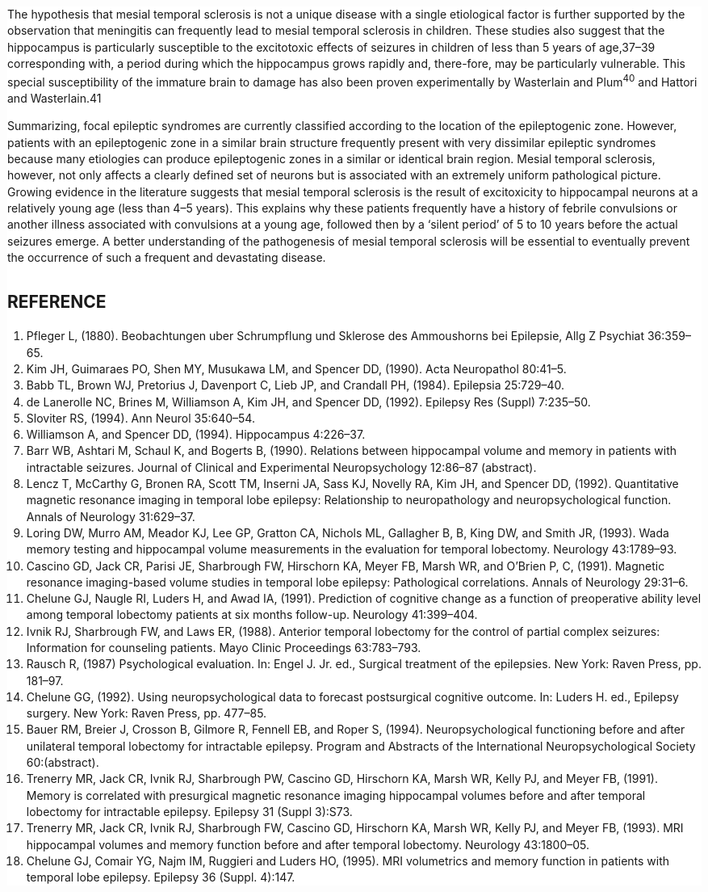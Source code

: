 The hypothesis that mesial temporal sclerosis is not a unique disease with a single etiological factor is further supported by the observation that meningitis can frequently lead to mesial temporal sclerosis in children. These studies also suggest that the hippocampus is particularly susceptible to the excitotoxic effects of seizures in children of less than 5 years of age,37–39 corresponding with, a period during which the hippocampus grows rapidly and, there-fore, may be particularly vulnerable. This special susceptibility of the immature brain to damage has also been proven experimentally by Wasterlain and $\mathrm{Plum^{40}}$ and Hattori and Wasterlain.41  

Summarizing, focal epileptic syndromes are currently classified according to the location of the epileptogenic zone. However, patients with an epileptogenic zone in a similar brain structure frequently present with very dissimilar epileptic syndromes because many etiologies can produce epileptogenic zones in a similar or identical brain region. Mesial temporal sclerosis, however, not only affects a clearly defined set of neurons but is associated with an extremely uniform pathological picture. Growing evidence in the literature suggests that mesial temporal sclerosis is the result of excitoxicity to hippocampal neurons at a relatively young age (less than 4–5 years). This explains why these patients frequently have a history of febrile convulsions or another illness associated with convulsions at a young age, followed then by a ‘silent period’ of 5 to 10 years before the actual seizures emerge. A better understanding of the pathogenesis of mesial temporal sclerosis will be essential to eventually prevent the occurrence of such a frequent and devastating disease.  

## REFERENCE  

1. Pfleger L, (1880). Beobachtungen uber Schrumpflung und Sklerose des Ammoushorns bei Epilepsie, Allg Z Psychiat 36:359–65.   
2. Kim JH, Guimaraes PO, Shen MY, Musukawa LM, and Spencer DD, (1990). Acta Neuropathol 80:41–5.   
3. Babb TL, Brown WJ, Pretorius J, Davenport C, Lieb JP, and Crandall PH, (1984). Epilepsia 25:729–40.   
4. de Lanerolle NC, Brines M, Williamson A, Kim JH, and Spencer DD, (1992). Epilepsy Res (Suppl) 7:235–50.   
5. Sloviter RS, (1994). Ann Neurol 35:640–54.   
6. Williamson A, and Spencer DD, (1994). Hippocampus 4:226–37.   
7. Barr WB, Ashtari M, Schaul K, and Bogerts B, (1990). Relations between hippocampal volume and memory in patients with intractable seizures. Journal of Clinical and Experimental Neuropsychology 12:86–87 (abstract).   
8. Lencz T, McCarthy G, Bronen RA, Scott TM, Inserni JA, Sass KJ, Novelly RA, Kim JH, and Spencer DD, (1992). Quantitative magnetic resonance imaging in temporal lobe epilepsy: Relationship to neuropathology and neuropsychological function. Annals of Neurology 31:629–37.   
9. Loring DW, Murro AM, Meador KJ, Lee GP, Gratton CA, Nichols ML, Gallagher B, B, King DW, and Smith JR, (1993). Wada memory testing and hippocampal volume measurements in the evaluation for temporal lobectomy. Neurology 43:1789–93.   
10. Cascino GD, Jack CR, Parisi JE, Sharbrough FW, Hirschorn KA, Meyer FB, Marsh WR, and O’Brien P, C, (1991). Magnetic resonance imaging-based volume studies in temporal lobe epilepsy: Pathological correlations. Annals of Neurology 29:31–6.   
11. Chelune GJ, Naugle RI, Luders H, and Awad IA, (1991). Prediction of cognitive change as a function of preoperative ability level among temporal lobectomy patients at six months follow-up. Neurology 41:399–404.   
12. Ivnik RJ, Sharbrough FW, and Laws ER, (1988). Anterior temporal lobectomy for the control of partial complex seizures: Information for counseling patients. Mayo Clinic Proceedings 63:783–793.   
13. Rausch R, (1987) Psychological evaluation. In: Engel J. Jr. ed., Surgical treatment of the epilepsies. New York: Raven Press, pp. 181–97.   
14. Chelune GG, (1992). Using neuropsychological data to forecast postsurgical cognitive outcome. In: Luders H. ed., Epilepsy surgery. New York: Raven Press, pp. 477–85.   
15. Bauer RM, Breier J, Crosson B, Gilmore R, Fennell EB, and Roper S, (1994). Neuropsychological functioning before and after unilateral temporal lobectomy for intractable epilepsy. Program and Abstracts of the International Neuropsychological Society 60:(abstract).   
16. Trenerry MR, Jack CR, Ivnik RJ, Sharbrough PW, Cascino GD, Hirschorn KA, Marsh WR, Kelly PJ, and Meyer FB, (1991). Memory is correlated with presurgical magnetic resonance imaging hippocampal volumes before and after temporal lobectomy for intractable epilepsy. Epilepsy 31 (Suppl 3):S73.   
17. Trenerry MR, Jack CR, Ivnik RJ, Sharbrough FW, Cascino GD, Hirschorn KA, Marsh WR, Kelly PJ, and Meyer FB, (1993). MRI hippocampal volumes and memory function before and after temporal lobectomy. Neurology 43:1800–05.   
18. Chelune GJ, Comair YG, Najm IM, Ruggieri and Luders HO, (1995). MRI volumetrics and memory function in patients with temporal lobe epilepsy. Epilepsy 36 (Suppl. 4):147.   